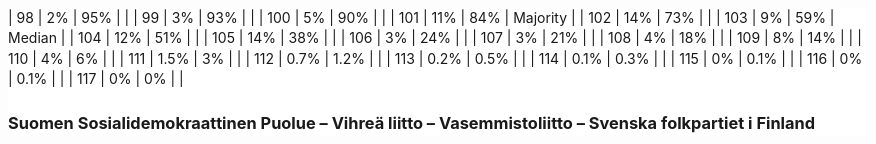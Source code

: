 | 98 | 2% | 95% |  |
| 99 | 3% | 93% |  |
| 100 | 5% | 90% |  |
| 101 | 11% | 84% | Majority |
| 102 | 14% | 73% |  |
| 103 | 9% | 59% | Median |
| 104 | 12% | 51% |  |
| 105 | 14% | 38% |  |
| 106 | 3% | 24% |  |
| 107 | 3% | 21% |  |
| 108 | 4% | 18% |  |
| 109 | 8% | 14% |  |
| 110 | 4% | 6% |  |
| 111 | 1.5% | 3% |  |
| 112 | 0.7% | 1.2% |  |
| 113 | 0.2% | 0.5% |  |
| 114 | 0.1% | 0.3% |  |
| 115 | 0% | 0.1% |  |
| 116 | 0% | 0.1% |  |
| 117 | 0% | 0% |  |

### Suomen Sosialidemokraattinen Puolue – Vihreä liitto – Vasemmistoliitto – Svenska folkpartiet i Finland
